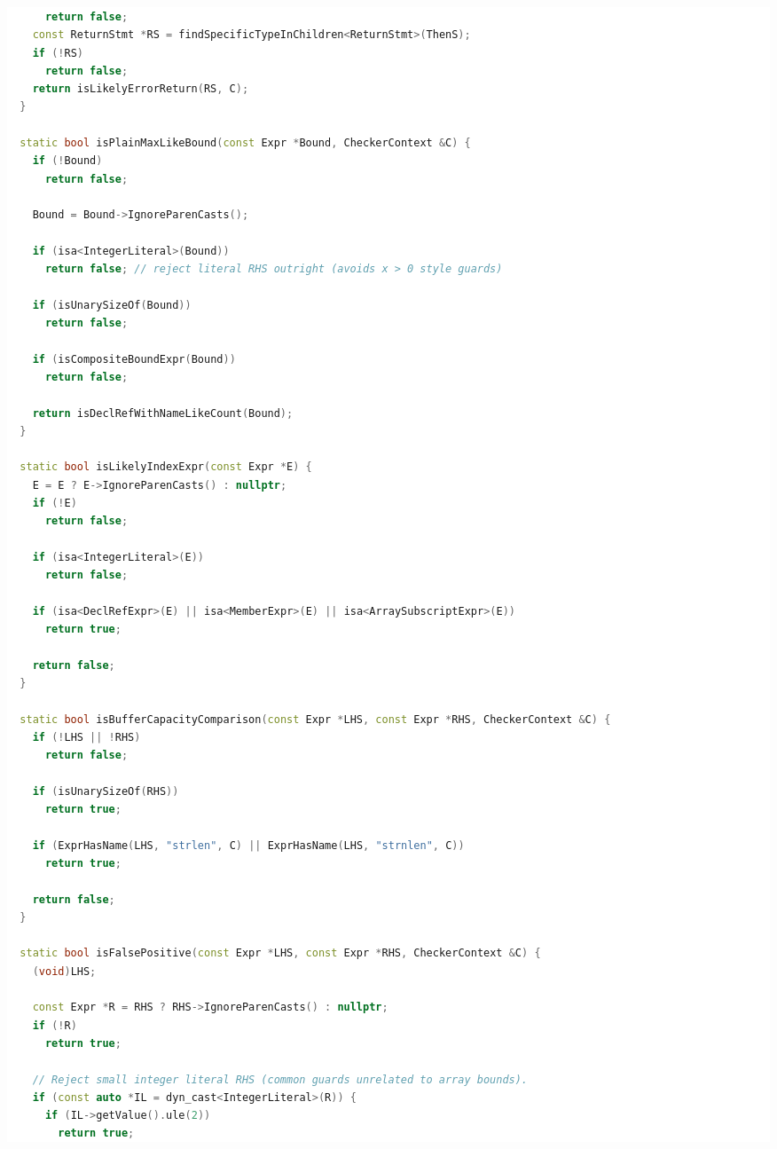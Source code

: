 ```cpp
      return false;
    const ReturnStmt *RS = findSpecificTypeInChildren<ReturnStmt>(ThenS);
    if (!RS)
      return false;
    return isLikelyErrorReturn(RS, C);
  }

  static bool isPlainMaxLikeBound(const Expr *Bound, CheckerContext &C) {
    if (!Bound)
      return false;

    Bound = Bound->IgnoreParenCasts();

    if (isa<IntegerLiteral>(Bound))
      return false; // reject literal RHS outright (avoids x > 0 style guards)

    if (isUnarySizeOf(Bound))
      return false;

    if (isCompositeBoundExpr(Bound))
      return false;

    return isDeclRefWithNameLikeCount(Bound);
  }

  static bool isLikelyIndexExpr(const Expr *E) {
    E = E ? E->IgnoreParenCasts() : nullptr;
    if (!E)
      return false;

    if (isa<IntegerLiteral>(E))
      return false;

    if (isa<DeclRefExpr>(E) || isa<MemberExpr>(E) || isa<ArraySubscriptExpr>(E))
      return true;

    return false;
  }

  static bool isBufferCapacityComparison(const Expr *LHS, const Expr *RHS, CheckerContext &C) {
    if (!LHS || !RHS)
      return false;

    if (isUnarySizeOf(RHS))
      return true;

    if (ExprHasName(LHS, "strlen", C) || ExprHasName(LHS, "strnlen", C))
      return true;

    return false;
  }

  static bool isFalsePositive(const Expr *LHS, const Expr *RHS, CheckerContext &C) {
    (void)LHS;

    const Expr *R = RHS ? RHS->IgnoreParenCasts() : nullptr;
    if (!R)
      return true;

    // Reject small integer literal RHS (common guards unrelated to array bounds).
    if (const auto *IL = dyn_cast<IntegerLiteral>(R)) {
      if (IL->getValue().ule(2))
        return true;
```